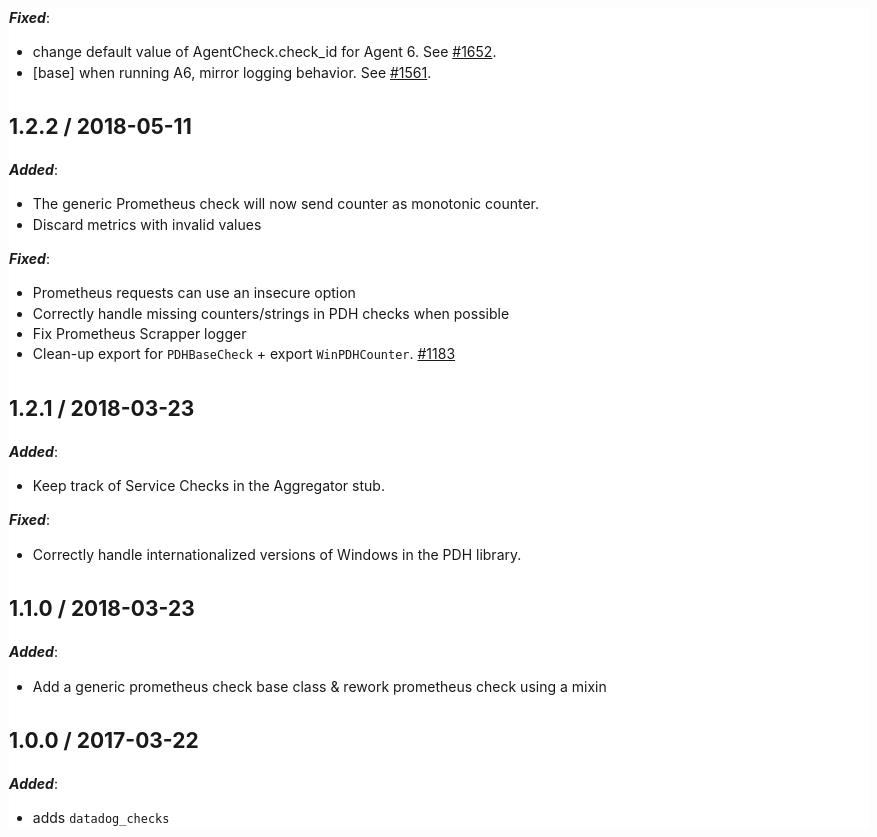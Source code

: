 ***Fixed***: 

* change default value of AgentCheck.check_id for Agent 6. See [#1652](https://github.com/DataDog/integrations-core/pull/1652).
* [base] when running A6, mirror logging behavior. See [#1561](https://github.com/DataDog/integrations-core/pull/1561).


## 1.2.2 / 2018-05-11

***Added***: 

* The generic Prometheus check will now send counter as monotonic counter.
* Discard metrics with invalid values

***Fixed***: 

* Prometheus requests can use an insecure option
* Correctly handle missing counters/strings in PDH checks when possible
* Fix Prometheus Scrapper logger
* Clean-up export for `PDHBaseCheck` + export `WinPDHCounter`. [#1183](https://github.com/DataDog/integrations-core/issues/1183)


## 1.2.1 / 2018-03-23

***Added***: 

* Keep track of Service Checks in the Aggregator stub.

***Fixed***: 

* Correctly handle internationalized versions of Windows in the PDH library.


## 1.1.0 / 2018-03-23

***Added***: 

* Add a generic prometheus check base class & rework prometheus check using a mixin


## 1.0.0 / 2017-03-22

***Added***: 

* adds `datadog_checks`

